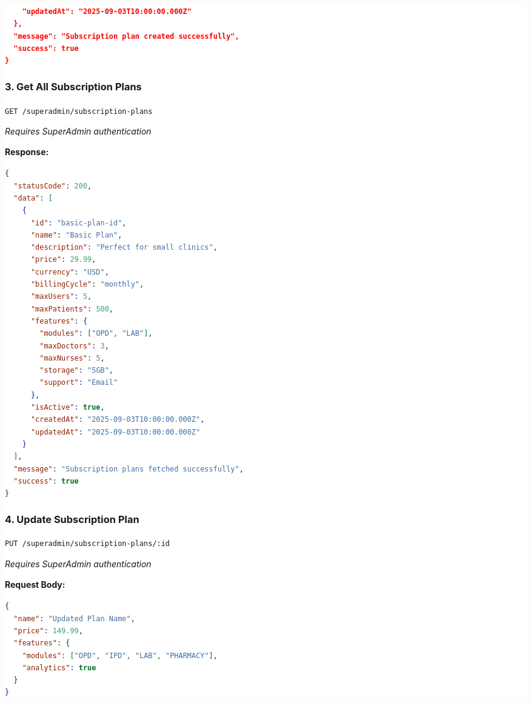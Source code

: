 ```json
    "updatedAt": "2025-09-03T10:00:00.000Z"
  },
  "message": "Subscription plan created successfully",
  "success": true
}
```

### 3. Get All Subscription Plans
```http
GET /superadmin/subscription-plans
```
*Requires SuperAdmin authentication*

**Response:**
```json
{
  "statusCode": 200,
  "data": [
    {
      "id": "basic-plan-id",
      "name": "Basic Plan",
      "description": "Perfect for small clinics",
      "price": 29.99,
      "currency": "USD",
      "billingCycle": "monthly",
      "maxUsers": 5,
      "maxPatients": 500,
      "features": {
        "modules": ["OPD", "LAB"],
        "maxDoctors": 3,
        "maxNurses": 5,
        "storage": "5GB",
        "support": "Email"
      },
      "isActive": true,
      "createdAt": "2025-09-03T10:00:00.000Z",
      "updatedAt": "2025-09-03T10:00:00.000Z"
    }
  ],
  "message": "Subscription plans fetched successfully",
  "success": true
}
```

### 4. Update Subscription Plan
```http
PUT /superadmin/subscription-plans/:id
```
*Requires SuperAdmin authentication*

**Request Body:**
```json
{
  "name": "Updated Plan Name",
  "price": 149.99,
  "features": {
    "modules": ["OPD", "IPD", "LAB", "PHARMACY"],
    "analytics": true
  }
}
```
